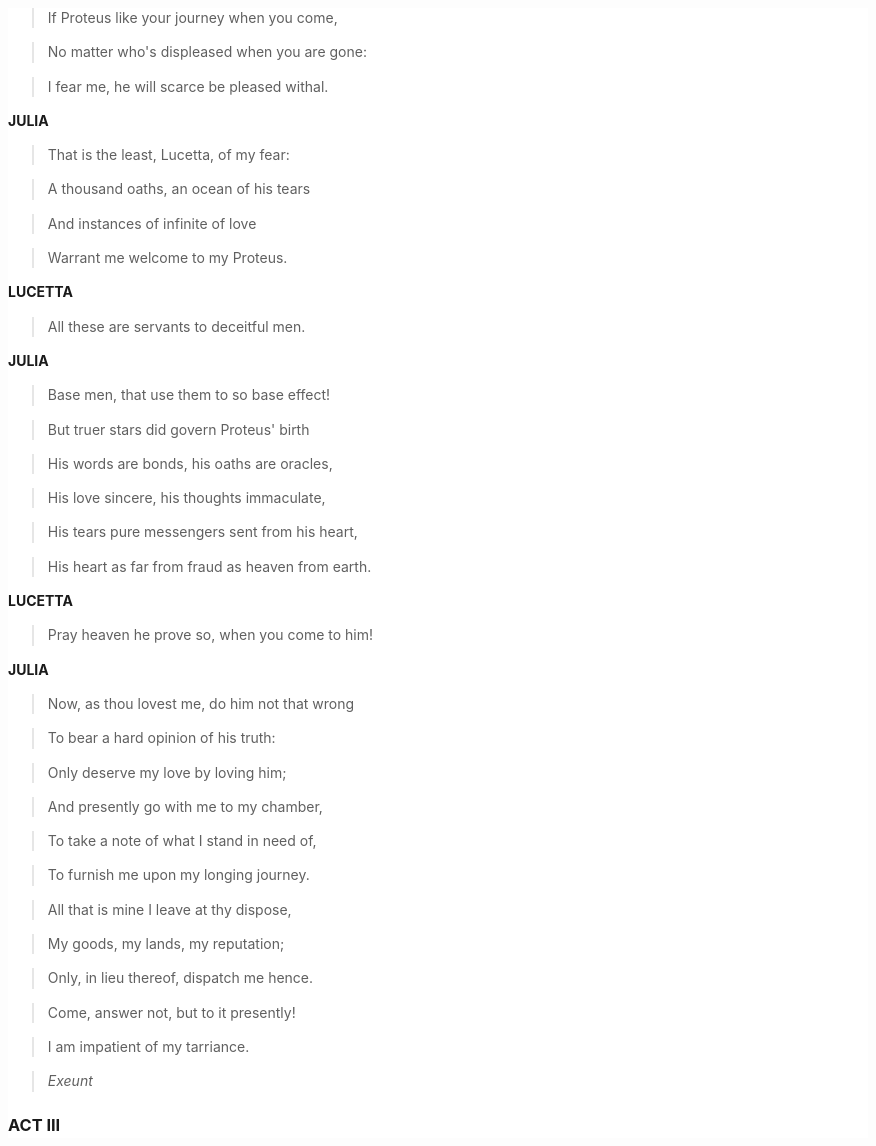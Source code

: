 > If Proteus like your journey when you come,  

> No matter who's displeased when you are gone:  

> I fear me, he will scarce be pleased withal.  

**JULIA**

> That is the least, Lucetta, of my fear:  

> A thousand oaths, an ocean of his tears  

> And instances of infinite of love  

> Warrant me welcome to my Proteus.  

**LUCETTA**

> All these are servants to deceitful men.  

**JULIA**

> Base men, that use them to so base effect!  

> But truer stars did govern Proteus' birth  

> His words are bonds, his oaths are oracles,  

> His love sincere, his thoughts immaculate,  

> His tears pure messengers sent from his heart,  

> His heart as far from fraud as heaven from earth.  

**LUCETTA**

> Pray heaven he prove so, when you come to him!  

**JULIA**

> Now, as thou lovest me, do him not that wrong  

> To bear a hard opinion of his truth:  

> Only deserve my love by loving him;  

> And presently go with me to my chamber,  

> To take a note of what I stand in need of,  

> To furnish me upon my longing journey.  

> All that is mine I leave at thy dispose,  

> My goods, my lands, my reputation;  

> Only, in lieu thereof, dispatch me hence.  

> Come, answer not, but to it presently!  

> I am impatient of my tarriance.  

> *Exeunt*

### ACT III
